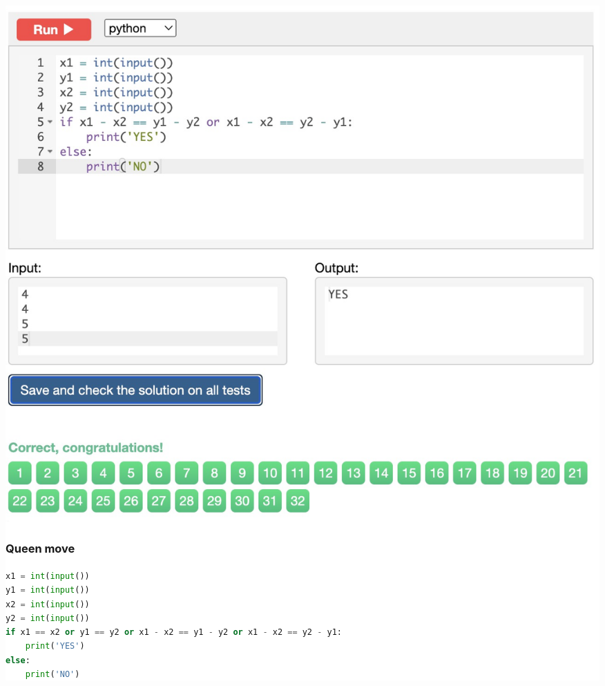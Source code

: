 ![](SnakifyAssets/3.21.jpg)

### Queen move
```.py
x1 = int(input())
y1 = int(input())
x2 = int(input())
y2 = int(input())
if x1 == x2 or y1 == y2 or x1 - x2 == y1 - y2 or x1 - x2 == y2 - y1:
    print('YES')
else:
    print('NO')
```
